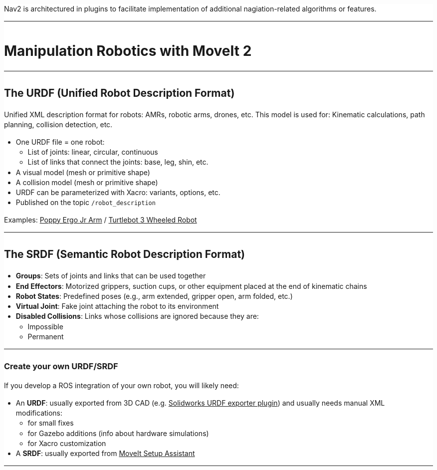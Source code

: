 Nav2 is architectured in plugins to facilitate implementation of additional nagiation-related algorithms or features.

---

# Manipulation Robotics with MoveIt 2

---

## The URDF (Unified Robot Description Format)

Unified XML description format for robots: AMRs, robotic arms, drones, etc.
This model is used for: Kinematic calculations, path planning, collision detection, etc.
- One URDF file = one robot:
  - List of joints: linear, circular, continuous
  - List of links that connect the joints: base, leg, shin, etc.
- A visual model (mesh or primitive shape)
- A collision model (mesh or primitive shape)
- URDF can be parameterized with Xacro: variants, options, etc.
- Published on the topic `/robot_description`

Examples: [Poppy Ergo Jr Arm](https://github.com/poppy-project/poppy_ergo_jr_description) / [Turtlebot 3 Wheeled Robot](https://github.com/ROBOTIS-GIT/turtlebot3/tree/humble-devel/turtlebot3_description)

---

## The SRDF (Semantic Robot Description Format)

- **Groups**: Sets of joints and links that can be used together
- **End Effectors**: Motorized grippers, suction cups, or other equipment placed at the end of kinematic chains
- **Robot States**: Predefined poses (e.g., arm extended, gripper open, arm folded, etc.)
- **Virtual Joint**: Fake joint attaching the robot to its environment
- **Disabled Collisions**: Links whose collisions are ignored because they are:
  - Impossible
  - Permanent

---

### Create your own URDF/SRDF

If you develop a ROS integration of your own robot, you will likely need:
- An **URDF**: usually exported from 3D CAD (e.g. [Solidworks URDF exporter plugin](https://github.com/ros/solidworks_urdf_exporter?tab=readme-ov-file#solidworks-to-urdf-exporter)) and usually needs manual XML modifications:
  - for small fixes
  - for Gazebo additions (info about hardware simulations)
  - for Xacro customization
- A **SRDF**: usually exported from [MoveIt Setup Assistant](https://moveit.picknik.ai/main/doc/examples/setup_assistant/setup_assistant_tutorial.html)

---